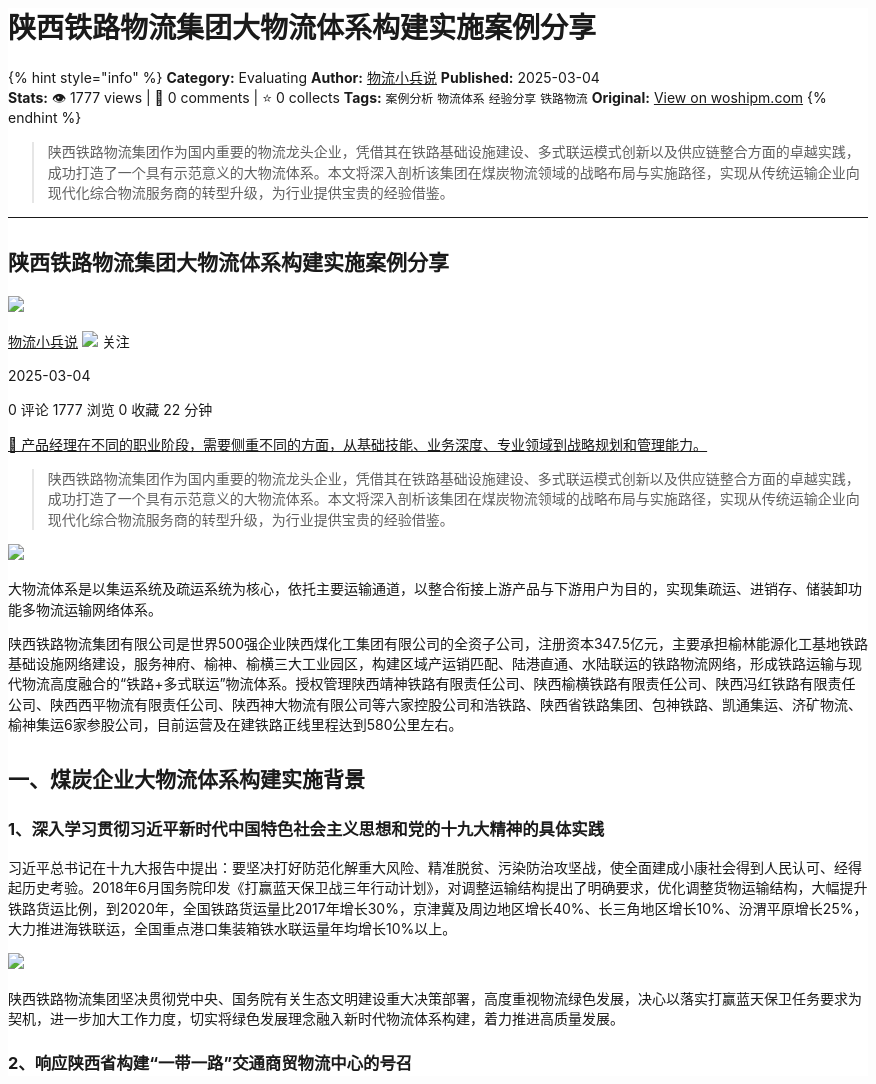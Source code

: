 # 陕西铁路物流集团大物流体系构建实施案例分享
{% hint style="info" %}
**Category:** Evaluating
**Author:** [物流小兵说](https://www.woshipm.com/u/658093)
**Published:** 2025-03-04  
**Stats:** 👁️ 1777 views | 💬 0 comments | ⭐ 0 collects
**Tags:** `案例分析` `物流体系` `经验分享` `铁路物流`
**Original:** [View on woshipm.com](https://www.woshipm.com/evaluating/6187424.html)
{% endhint %}
> 陕西铁路物流集团作为国内重要的物流龙头企业，凭借其在铁路基础设施建设、多式联运模式创新以及供应链整合方面的卓越实践，成功打造了一个具有示范意义的大物流体系。本文将深入剖析该集团在煤炭物流领域的战略布局与实施路径，实现从传统运输企业向现代化综合物流服务商的转型升级，为行业提供宝贵的经验借鉴。

---

## 陕西铁路物流集团大物流体系构建实施案例分享

[![](https://static.woshipm.com/view/woshipm_api_def_20241230105723_1637.jpg?imageView2/1/w/72/h/72/q/100)](https://www.woshipm.com/u/658093)

[物流小兵说](https://www.woshipm.com/u/658093) ![](https://static.woshipm.com/tag/1101_1@2x.png) 关注

2025-03-04

0 评论 1777 浏览 0 收藏 22 分钟

[🔗 产品经理在不同的职业阶段，需要侧重不同的方面，从基础技能、业务深度、专业领域到战略规划和管理能力。](https://ke.qidianla.com/courses/90pm)

> 陕西铁路物流集团作为国内重要的物流龙头企业，凭借其在铁路基础设施建设、多式联运模式创新以及供应链整合方面的卓越实践，成功打造了一个具有示范意义的大物流体系。本文将深入剖析该集团在煤炭物流领域的战略布局与实施路径，实现从传统运输企业向现代化综合物流服务商的转型升级，为行业提供宝贵的经验借鉴。

![](https://image.woshipm.com/2024/07/24/50c019d4-499e-11ef-8321-00163e142b65.png)

大物流体系是以集运系统及疏运系统为核心，依托主要运输通道，以整合衔接上游产品与下游用户为目的，实现集疏运、进销存、储装卸功能多物流运输网络体系。

陕西铁路物流集团有限公司是世界500强企业陕西煤化工集团有限公司的全资子公司，注册资本347.5亿元，主要承担榆林能源化工基地铁路基础设施网络建设，服务神府、榆神、榆横三大工业园区，构建区域产运销匹配、陆港直通、水陆联运的铁路物流网络，形成铁路运输与现代物流高度融合的“铁路+多式联运”物流体系。授权管理陕西靖神铁路有限责任公司、陕西榆横铁路有限责任公司、陕西冯红铁路有限责任公司、陕西西平物流有限责任公司、陕西神大物流有限公司等六家控股公司和浩铁路、陕西省铁路集团、包神铁路、凯通集运、济矿物流、榆神集运6家参股公司，目前运营及在建铁路正线里程达到580公里左右。

## 一、煤炭企业大物流体系构建实施背景

### 1、深入学习贯彻习近平新时代中国特色社会主义思想和党的十九大精神的具体实践

习近平总书记在十九大报告中提出：要坚决打好防范化解重大风险、精准脱贫、污染防治攻坚战，使全面建成小康社会得到人民认可、经得起历史考验。2018年6月国务院印发《打赢蓝天保卫战三年行动计划》，对调整运输结构提出了明确要求，优化调整货物运输结构，大幅提升铁路货运比例，到2020年，全国铁路货运量比2017年增长30%，京津冀及周边地区增长40%、长三角地区增长10%、汾渭平原增长25%，大力推进海铁联运，全国重点港口集装箱铁水联运量年均增长10%以上。

![](https://image.woshipm.com/2025/03/04/a6f1f31c-f895-11ef-8fb7-00163e09d72f.png)

陕西铁路物流集团坚决贯彻党中央、国务院有关生态文明建设重大决策部署，高度重视物流绿色发展，决心以落实打赢蓝天保卫任务要求为契机，进一步加大工作力度，切实将绿色发展理念融入新时代物流体系构建，着力推进高质量发展。

### 2、响应陕西省构建“一带一路”交通商贸物流中心的号召
